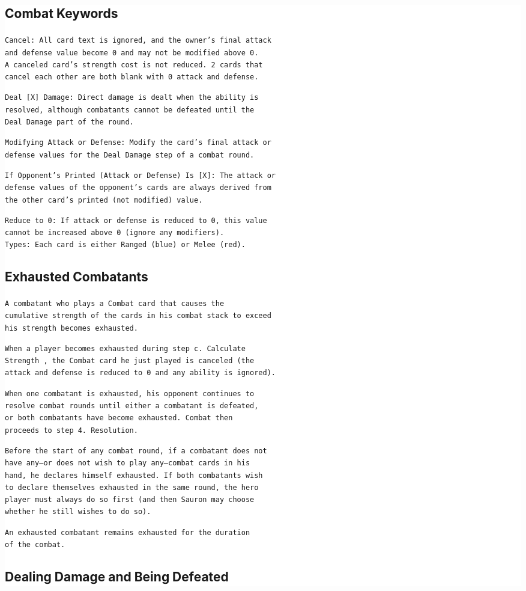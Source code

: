 ## Combat Keywords

```
Cancel: All card text is ignored, and the owner’s final attack
and defense value become 0 and may not be modified above 0.
A canceled card’s strength cost is not reduced. 2 cards that
cancel each other are both blank with 0 attack and defense.
```
```
Deal [X] Damage: Direct damage is dealt when the ability is
resolved, although combatants cannot be defeated until the
Deal Damage part of the round.
```
```
Modifying Attack or Defense: Modify the card’s final attack or
defense values for the Deal Damage step of a combat round.
```
```
If Opponent’s Printed (Attack or Defense) Is [X]: The attack or
defense values of the opponent’s cards are always derived from
the other card’s printed (not modified) value.
```
```
Reduce to 0: If attack or defense is reduced to 0, this value
cannot be increased above 0 (ignore any modifiers).
Types: Each card is either Ranged (blue) or Melee (red).
```
## Exhausted Combatants

```
A combatant who plays a Combat card that causes the
cumulative strength of the cards in his combat stack to exceed
his strength becomes exhausted.
```
```
When a player becomes exhausted during step c. Calculate
Strength , the Combat card he just played is canceled (the
attack and defense is reduced to 0 and any ability is ignored).
```
```
When one combatant is exhausted, his opponent continues to
resolve combat rounds until either a combatant is defeated,
or both combatants have become exhausted. Combat then
proceeds to step 4. Resolution.
```
```
Before the start of any combat round, if a combatant does not
have any—or does not wish to play any—combat cards in his
hand, he declares himself exhausted. If both combatants wish
to declare themselves exhausted in the same round, the hero
player must always do so first (and then Sauron may choose
whether he still wishes to do so).
```
```
An exhausted combatant remains exhausted for the duration
of the combat.
```
## Dealing Damage and Being Defeated
